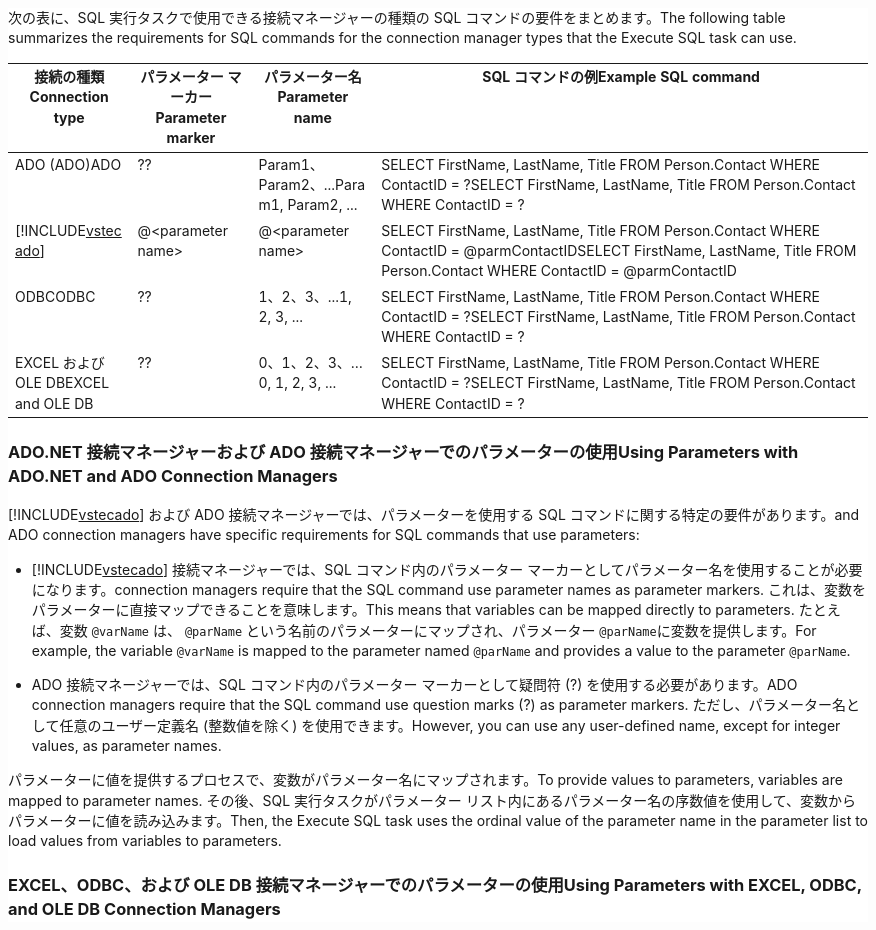  <span data-ttu-id="fa42c-125">次の表に、SQL 実行タスクで使用できる接続マネージャーの種類の SQL コマンドの要件をまとめます。</span><span class="sxs-lookup"><span data-stu-id="fa42c-125">The following table summarizes the requirements for SQL commands for the connection manager types that the Execute SQL task can use.</span></span>  
  
|<span data-ttu-id="fa42c-126">接続の種類</span><span class="sxs-lookup"><span data-stu-id="fa42c-126">Connection type</span></span>|<span data-ttu-id="fa42c-127">パラメーター マーカー</span><span class="sxs-lookup"><span data-stu-id="fa42c-127">Parameter marker</span></span>|<span data-ttu-id="fa42c-128">パラメーター名</span><span class="sxs-lookup"><span data-stu-id="fa42c-128">Parameter name</span></span>|<span data-ttu-id="fa42c-129">SQL コマンドの例</span><span class="sxs-lookup"><span data-stu-id="fa42c-129">Example SQL command</span></span>|  
|---------------------|----------------------|--------------------|-------------------------|  
|<span data-ttu-id="fa42c-130">ADO (ADO)</span><span class="sxs-lookup"><span data-stu-id="fa42c-130">ADO</span></span>|<span data-ttu-id="fa42c-131">?</span><span class="sxs-lookup"><span data-stu-id="fa42c-131">?</span></span>|<span data-ttu-id="fa42c-132">Param1、Param2、...</span><span class="sxs-lookup"><span data-stu-id="fa42c-132">Param1, Param2, ...</span></span>|<span data-ttu-id="fa42c-133">SELECT FirstName, LastName, Title FROM Person.Contact WHERE ContactID = ?</span><span class="sxs-lookup"><span data-stu-id="fa42c-133">SELECT FirstName, LastName, Title FROM Person.Contact WHERE ContactID = ?</span></span>|  
|[!INCLUDE[vstecado](../includes/vstecado-md.md)]|\@\<parameter name>|\@\<parameter name>|<span data-ttu-id="fa42c-134">SELECT FirstName, LastName, Title FROM Person.Contact WHERE ContactID = \@parmContactID</span><span class="sxs-lookup"><span data-stu-id="fa42c-134">SELECT FirstName, LastName, Title FROM Person.Contact WHERE ContactID = \@parmContactID</span></span>|  
|<span data-ttu-id="fa42c-135">ODBC</span><span class="sxs-lookup"><span data-stu-id="fa42c-135">ODBC</span></span>|<span data-ttu-id="fa42c-136">?</span><span class="sxs-lookup"><span data-stu-id="fa42c-136">?</span></span>|<span data-ttu-id="fa42c-137">1、2、3、...</span><span class="sxs-lookup"><span data-stu-id="fa42c-137">1, 2, 3, ...</span></span>|<span data-ttu-id="fa42c-138">SELECT FirstName, LastName, Title FROM Person.Contact WHERE ContactID = ?</span><span class="sxs-lookup"><span data-stu-id="fa42c-138">SELECT FirstName, LastName, Title FROM Person.Contact WHERE ContactID = ?</span></span>|  
|<span data-ttu-id="fa42c-139">EXCEL および OLE DB</span><span class="sxs-lookup"><span data-stu-id="fa42c-139">EXCEL and OLE DB</span></span>|<span data-ttu-id="fa42c-140">?</span><span class="sxs-lookup"><span data-stu-id="fa42c-140">?</span></span>|<span data-ttu-id="fa42c-141">0、1、2、3、…</span><span class="sxs-lookup"><span data-stu-id="fa42c-141">0, 1, 2, 3, ...</span></span>|<span data-ttu-id="fa42c-142">SELECT FirstName, LastName, Title FROM Person.Contact WHERE ContactID = ?</span><span class="sxs-lookup"><span data-stu-id="fa42c-142">SELECT FirstName, LastName, Title FROM Person.Contact WHERE ContactID = ?</span></span>|  
  
### <a name="using-parameters-with-adonet-and-ado-connection-managers"></a><span data-ttu-id="fa42c-143">ADO.NET 接続マネージャーおよび ADO 接続マネージャーでのパラメーターの使用</span><span class="sxs-lookup"><span data-stu-id="fa42c-143">Using Parameters with ADO.NET and ADO Connection Managers</span></span>  
 [!INCLUDE[vstecado](../includes/vstecado-md.md)] <span data-ttu-id="fa42c-144">および ADO 接続マネージャーでは、パラメーターを使用する SQL コマンドに関する特定の要件があります。</span><span class="sxs-lookup"><span data-stu-id="fa42c-144">and ADO connection managers have specific requirements for SQL commands that use parameters:</span></span>  
  
-   [!INCLUDE[vstecado](../includes/vstecado-md.md)] <span data-ttu-id="fa42c-145">接続マネージャーでは、SQL コマンド内のパラメーター マーカーとしてパラメーター名を使用することが必要になります。</span><span class="sxs-lookup"><span data-stu-id="fa42c-145">connection managers require that the SQL command use parameter names as parameter markers.</span></span> <span data-ttu-id="fa42c-146">これは、変数をパラメーターに直接マップできることを意味します。</span><span class="sxs-lookup"><span data-stu-id="fa42c-146">This means that variables can be mapped directly to parameters.</span></span> <span data-ttu-id="fa42c-147">たとえば、変数 `@varName` は、 `@parName` という名前のパラメーターにマップされ、パラメーター `@parName`に変数を提供します。</span><span class="sxs-lookup"><span data-stu-id="fa42c-147">For example, the variable `@varName` is mapped to the parameter named `@parName` and provides a value to the parameter `@parName`.</span></span>  
  
-   <span data-ttu-id="fa42c-148">ADO 接続マネージャーでは、SQL コマンド内のパラメーター マーカーとして疑問符 (?) を使用する必要があります。</span><span class="sxs-lookup"><span data-stu-id="fa42c-148">ADO connection managers require that the SQL command use question marks (?) as parameter markers.</span></span> <span data-ttu-id="fa42c-149">ただし、パラメーター名として任意のユーザー定義名 (整数値を除く) を使用できます。</span><span class="sxs-lookup"><span data-stu-id="fa42c-149">However, you can use any user-defined name, except for integer values, as parameter names.</span></span>  
  
 <span data-ttu-id="fa42c-150">パラメーターに値を提供するプロセスで、変数がパラメーター名にマップされます。</span><span class="sxs-lookup"><span data-stu-id="fa42c-150">To provide values to parameters, variables are mapped to parameter names.</span></span> <span data-ttu-id="fa42c-151">その後、SQL 実行タスクがパラメーター リスト内にあるパラメーター名の序数値を使用して、変数からパラメーターに値を読み込みます。</span><span class="sxs-lookup"><span data-stu-id="fa42c-151">Then, the Execute SQL task uses the ordinal value of the parameter name in the parameter list to load values from variables to parameters.</span></span>  
  
### <a name="using-parameters-with-excel-odbc-and-ole-db-connection-managers"></a><span data-ttu-id="fa42c-152">EXCEL、ODBC、および OLE DB 接続マネージャーでのパラメーターの使用</span><span class="sxs-lookup"><span data-stu-id="fa42c-152">Using Parameters with EXCEL, ODBC, and OLE DB Connection Managers</span></span>  